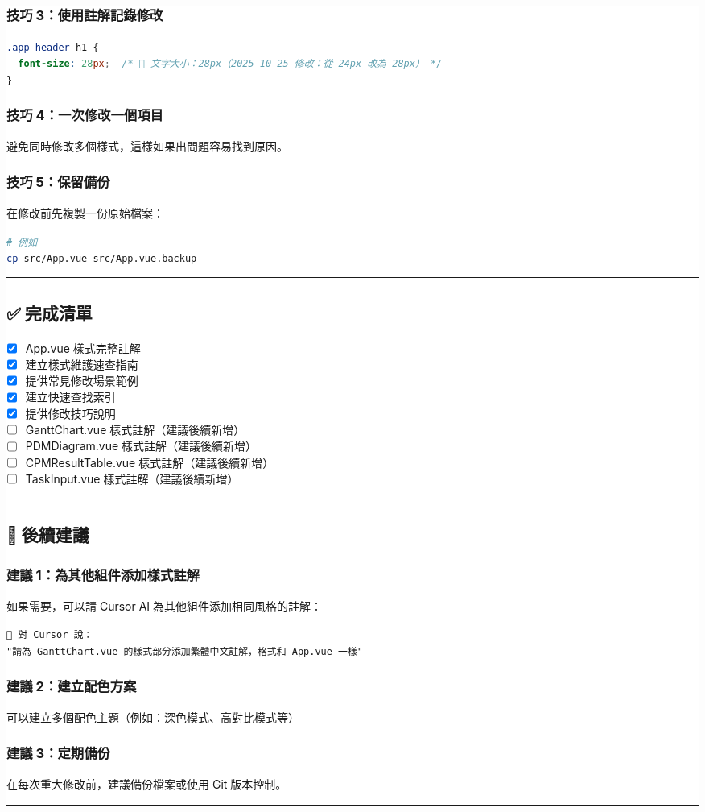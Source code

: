 ### 技巧 3：使用註解記錄修改
```css
.app-header h1 {
  font-size: 28px;  /* 📏 文字大小：28px（2025-10-25 修改：從 24px 改為 28px） */
}
```

### 技巧 4：一次修改一個項目
避免同時修改多個樣式，這樣如果出問題容易找到原因。

### 技巧 5：保留備份
在修改前先複製一份原始檔案：
```bash
# 例如
cp src/App.vue src/App.vue.backup
```

---

## ✅ 完成清單

- [x] App.vue 樣式完整註解
- [x] 建立樣式維護速查指南
- [x] 提供常見修改場景範例
- [x] 建立快速查找索引
- [x] 提供修改技巧說明
- [ ] GanttChart.vue 樣式註解（建議後續新增）
- [ ] PDMDiagram.vue 樣式註解（建議後續新增）
- [ ] CPMResultTable.vue 樣式註解（建議後續新增）
- [ ] TaskInput.vue 樣式註解（建議後續新增）

---

## 📝 後續建議

### 建議 1：為其他組件添加樣式註解
如果需要，可以請 Cursor AI 為其他組件添加相同風格的註解：

```
💬 對 Cursor 說：
"請為 GanttChart.vue 的樣式部分添加繁體中文註解，格式和 App.vue 一樣"
```

### 建議 2：建立配色方案
可以建立多個配色主題（例如：深色模式、高對比模式等）

### 建議 3：定期備份
在每次重大修改前，建議備份檔案或使用 Git 版本控制。

---
